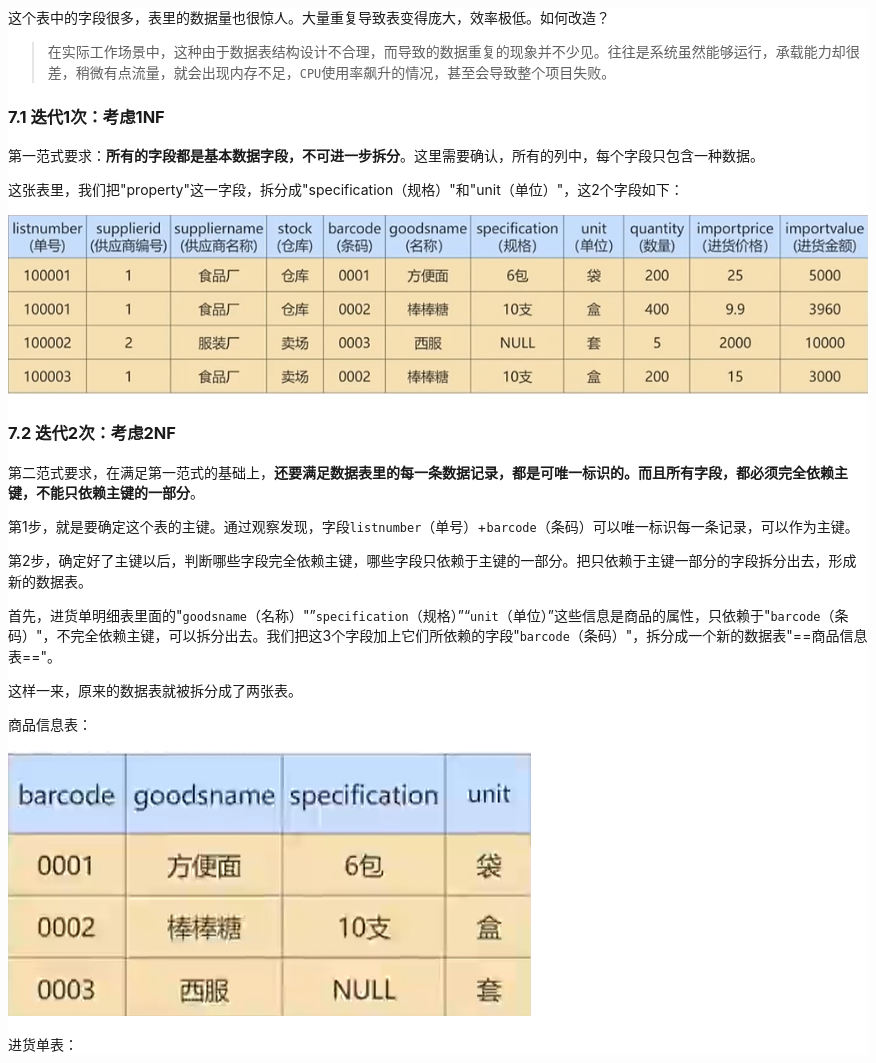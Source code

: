这个表中的字段很多，表里的数据量也很惊人。大量重复导致表变得庞大，效率极低。如何改造？

> 在实际工作场景中，这种由于数据表结构设计不合理，而导致的数据重复的现象并不少见。往往是系统虽然能够运行，承载能力却很差，稍微有点流量，就会出现内存不足，`CPU`使用率飙升的情况，甚至会导致整个项目失败。

### 7.1 迭代1次：考虑1NF

第一范式要求：**所有的字段都是基本数据字段，不可进一步拆分**。这里需要确认，所有的列中，每个字段只包含一种数据。

这张表里，我们把"property"这一字段，拆分成"specification（规格）"和"unit（单位）"，这2个字段如下：

![image-20220618184237691](第11章_数据库的设计规范.assets\image-20220618184237691.png)

### 7.2 迭代2次：考虑2NF

第二范式要求，在满足第一范式的基础上，**还要满足数据表里的每一条数据记录，都是可唯一标识的。而且所有字段，都必须完全依赖主键，不能只依赖主键的一部分**。

第1步，就是要确定这个表的主键。通过观察发现，字段`listnumber`（单号）+`barcode`（条码）可以唯一标识每一条记录，可以作为主键。

第2步，确定好了主键以后，判断哪些字段完全依赖主键，哪些字段只依赖于主键的一部分。把只依赖于主键一部分的字段拆分出去，形成新的数据表。

首先，进货单明细表里面的"`goodsname`（名称）"”`specification`（规格）”“`unit`（单位）”这些信息是商品的属性，只依赖于"`barcode`（条码）"，不完全依赖主键，可以拆分出去。我们把这3个字段加上它们所依赖的字段"`barcode`（条码）"，拆分成一个新的数据表"==商品信息表=="。

这样一来，原来的数据表就被拆分成了两张表。

商品信息表：

![image-20220618185657143](第11章_数据库的设计规范.assets\image-20220618185657143.png)

进货单表：
